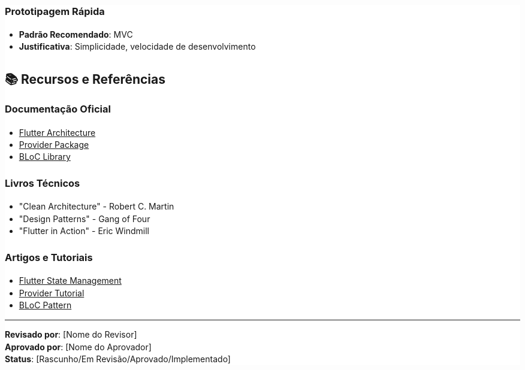 ### **Prototipagem Rápida**
- **Padrão Recomendado**: MVC
- **Justificativa**: Simplicidade, velocidade de desenvolvimento

## 📚 Recursos e Referências

### **Documentação Oficial**
- [Flutter Architecture](https://flutter.dev/docs/development/data-and-backend/state-mgmt)
- [Provider Package](https://pub.dev/packages/provider)
- [BLoC Library](https://bloclibrary.dev/)

### **Livros Técnicos**
- "Clean Architecture" - Robert C. Martin
- "Design Patterns" - Gang of Four
- "Flutter in Action" - Eric Windmill

### **Artigos e Tutoriais**
- [Flutter State Management](https://flutter.dev/docs/development/data-and-backend/state-mgmt)
- [Provider Tutorial](https://flutter.dev/docs/development/data-and-backend/state-mgmt/simple)
- [BLoC Pattern](https://bloclibrary.dev/#/flutterbloccoreconcepts)

---

**Revisado por**: [Nome do Revisor]  
**Aprovado por**: [Nome do Aprovador]  
**Status**: [Rascunho/Em Revisão/Aprovado/Implementado]
